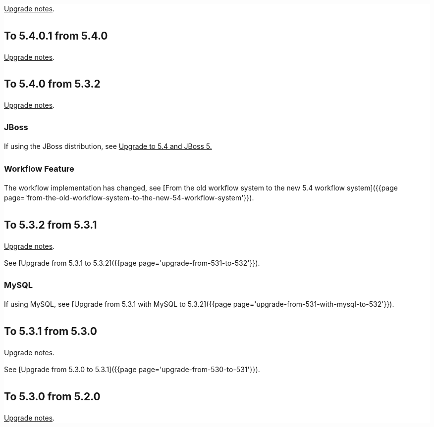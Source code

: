 [Upgrade notes](https://jira.nuxeo.com/secure/IssueNavigator.jspa?reset=true&jqlQuery=project+%3D+NXP+AND+resolution+!%3D+Unresolved+AND+fixVersion+%3D+%225.4.1%22+AND+%22Upgrade+notes%22+is+not+EMPTY).

## To 5.4.0.1 from 5.4.0

[Upgrade notes](https://jira.nuxeo.com/secure/IssueNavigator.jspa?reset=true&jqlQuery=project+%3D+NXP+AND+resolution+!%3D+Unresolved+AND+fixVersion+%3D+%225.4.0.1%22+AND+%22Upgrade+notes%22+is+not+EMPTY).

## To 5.4.0 from 5.3.2

[Upgrade notes](https://jira.nuxeo.com/secure/IssueNavigator.jspa?reset=true&jqlQuery=project+%3D+NXP+AND+resolution+!%3D+Unresolved+AND+fixVersion+%3D+%225.4%22+AND+%22Upgrade+notes%22+is+not+EMPTY).

### JBoss

If using the JBoss distribution, see [Upgrade to 5.4 and JBoss 5.]()

### Workflow Feature

The workflow implementation has changed, see [From the old workflow system to the new 5.4 workflow system]({{page page='from-the-old-workflow-system-to-the-new-54-workflow-system'}}).

## To 5.3.2 from 5.3.1

[Upgrade notes](https://jira.nuxeo.com/secure/IssueNavigator.jspa?reset=true&jqlQuery=project+%3D+NXP+AND+resolution+!%3D+Unresolved+AND+fixVersion+%3D+%225.3.2%22+AND+%22Upgrade+notes%22+is+not+EMPTY).

See [Upgrade from 5.3.1 to 5.3.2]({{page page='upgrade-from-531-to-532'}}).

### MySQL

If using MySQL, see [Upgrade from 5.3.1 with MySQL to 5.3.2]({{page page='upgrade-from-531-with-mysql-to-532'}}).

## To 5.3.1 from 5.3.0

[Upgrade notes](https://jira.nuxeo.com/secure/IssueNavigator.jspa?reset=true&jqlQuery=project+%3D+NXP+AND+resolution+!%3D+Unresolved+AND+fixVersion+%3D+%225.3.1%22+AND+%22Upgrade+notes%22+is+not+EMPTY).

See [Upgrade from 5.3.0 to 5.3.1]({{page page='upgrade-from-530-to-531'}}).

## To 5.3.0 from 5.2.0

[Upgrade notes](https://jira.nuxeo.com/secure/IssueNavigator.jspa?reset=true&jqlQuery=project+%3D+NXP+AND+resolution+%21%3D+Unresolved+AND+fixVersion+in+%28%225.3+RC%22%2C+%225.3+GA%22%29+AND+%22Upgrade+notes%22+is+not+EMPTY).
